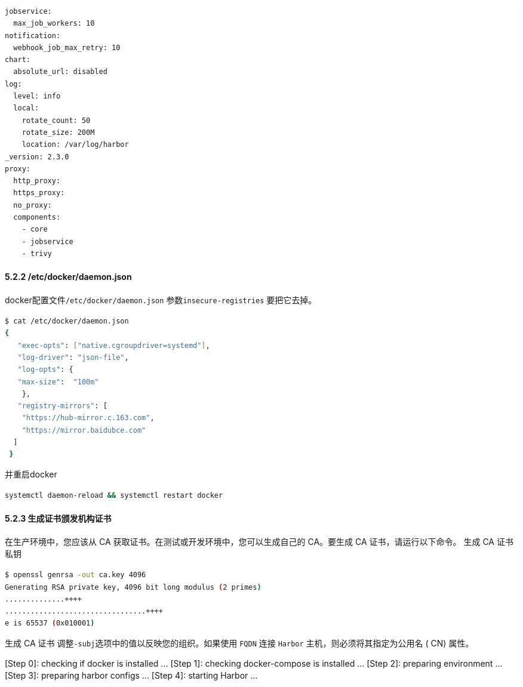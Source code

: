 ```bash
jobservice:
  max_job_workers: 10
notification:
  webhook_job_max_retry: 10
chart:
  absolute_url: disabled
log:
  level: info
  local:
    rotate_count: 50
    rotate_size: 200M
    location: /var/log/harbor
_version: 2.3.0
proxy:
  http_proxy:
  https_proxy:
  no_proxy:
  components:
    - core
    - jobservice
    - trivy
```
#### 5.2.2 /etc/docker/daemon.json
docker配置文件`/etc/docker/daemon.json` 参数`insecure-registries` 要把它去掉。

```bash
$ cat /etc/docker/daemon.json 
{
   "exec-opts": ["native.cgroupdriver=systemd"],
   "log-driver": "json-file",
   "log-opts": {
   "max-size":  "100m"
    },
   "registry-mirrors": [
    "https://hub-mirror.c.163.com",
    "https://mirror.baidubce.com"
  ]
 }
```

并重启docker
```bash
systemctl daemon-reload && systemctl restart docker
```
####  5.2.3 生成证书颁发机构证书
在生产环境中，您应该从 CA 获取证书。在测试或开发环境中，您可以生成自己的 CA。要生成 CA 证书，请运行以下命令。
生成 CA 证书私钥
```bash
$ openssl genrsa -out ca.key 4096
Generating RSA private key, 4096 bit long modulus (2 primes)
..............++++
.................................++++
e is 65537 (0x010001)
```
生成 CA 证书
调整`-subj`选项中的值以反映您的组织。如果使用 `FQDN` 连接 `Harbor` 主机，则必须将其指定为公用名 ( CN) 属性。


[Step 0]: checking if docker is installed ...
[Step 1]: checking docker-compose is installed ...
[Step 2]: preparing environment ...
[Step 3]: preparing harbor configs ...
[Step 4]: starting Harbor ...